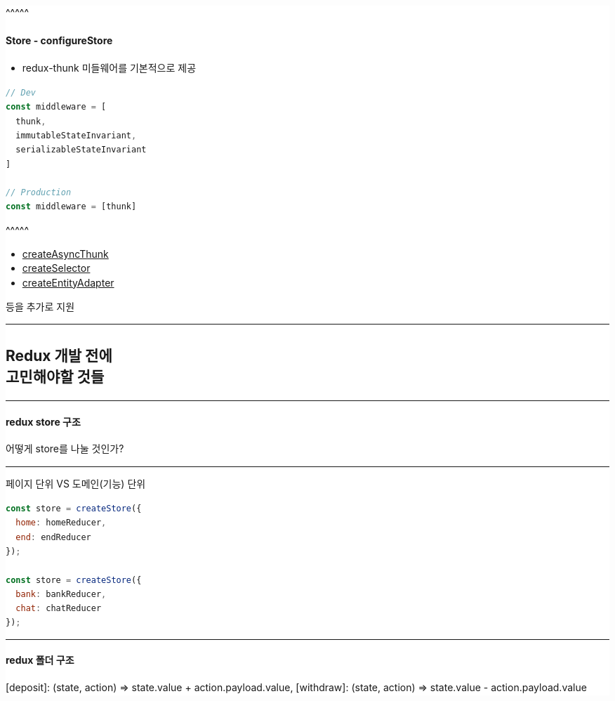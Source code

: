 ^^^^^

#### Store - configureStore
- redux-thunk 미들웨어를 기본적으로 제공

```js
// Dev
const middleware = [
  thunk, 
  immutableStateInvariant, 
  serializableStateInvariant
]

// Production
const middleware = [thunk]
```

^^^^^

- [createAsyncThunk](https://redux-toolkit.js.org/api/createAsyncThunk)
- [createSelector](https://redux-toolkit.js.org/api/createSelector)
- [createEntityAdapter](https://redux-toolkit.js.org/api/createEntityAdapter)

등을 추가로 지원

-----


## Redux 개발 전에 <br>고민해야할 것들

-----

#### redux store 구조 

어떻게 store를 나눌 것인가?

-----

페이지 단위 VS 도메인(기능) 단위

```js [|2-3|7-8]
const store = createStore({
  home: homeReducer,
  end: endReducer
});

const store = createStore({
  bank: bankReducer,
  chat: chatReducer
});
```

-----

#### redux 폴더 구조


  [deposit]: (state, action) => state.value + action.payload.value,
  [withdraw]: (state, action) => state.value - action.payload.value